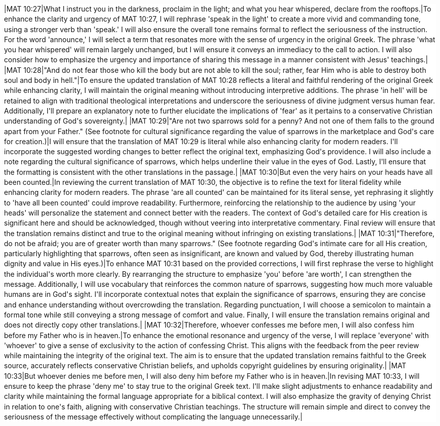 |MAT 10:27|What I instruct you in the darkness, proclaim in the light; and what you hear whispered, declare from the rooftops.|To enhance the clarity and urgency of MAT 10:27, I will rephrase 'speak in the light' to create a more vivid and commanding tone, using a stronger verb than 'speak.' I will also ensure the overall tone remains formal to reflect the seriousness of the instruction. For the word 'announce,' I will select a term that resonates more with the sense of urgency in the original Greek. The phrase 'what you hear whispered' will remain largely unchanged, but I will ensure it conveys an immediacy to the call to action. I will also consider how to emphasize the urgency and importance of sharing this message in a manner consistent with Jesus' teachings.|
|MAT 10:28|"And do not fear those who kill the body but are not able to kill the soul; rather, fear Him who is able to destroy both soul and body in hell."|To ensure the updated translation of MAT 10:28 reflects a literal and faithful rendering of the original Greek while enhancing clarity, I will maintain the original meaning without introducing interpretive additions. The phrase 'in hell' will be retained to align with traditional theological interpretations and underscore the seriousness of divine judgment versus human fear. Additionally, I'll prepare an explanatory note to further elucidate the implications of 'fear' as it pertains to a conservative Christian understanding of God's sovereignty.|
|MAT 10:29|"Are not two sparrows sold for a penny? And not one of them falls to the ground apart from your Father." (See footnote for cultural significance regarding the value of sparrows in the marketplace and God's care for creation.)|I will ensure that the translation of MAT 10:29 is literal while also enhancing clarity for modern readers. I'll incorporate the suggested wording changes to better reflect the original text, emphasizing God's providence. I will also include a note regarding the cultural significance of sparrows, which helps underline their value in the eyes of God. Lastly, I'll ensure that the formatting is consistent with the other translations in the passage.|
|MAT 10:30|But even the very hairs on your heads have all been counted.|In reviewing the current translation of MAT 10:30, the objective is to refine the text for literal fidelity while enhancing clarity for modern readers. The phrase 'are all counted' can be maintained for its literal sense, yet rephrasing it slightly to 'have all been counted' could improve readability. Furthermore, reinforcing the relationship to the audience by using 'your heads' will personalize the statement and connect better with the readers. The context of God's detailed care for His creation is significant here and should be acknowledged, though without veering into interpretative commentary. Final review will ensure that the translation remains distinct and true to the original meaning without infringing on existing translations.|
|MAT 10:31|"Therefore, do not be afraid; you are of greater worth than many sparrows." (See footnote regarding God's intimate care for all His creation, particularly highlighting that sparrows, often seen as insignificant, are known and valued by God, thereby illustrating human dignity and value in His eyes.)|To enhance MAT 10:31 based on the provided corrections, I will first rephrase the verse to highlight the individual's worth more clearly. By rearranging the structure to emphasize 'you' before 'are worth', I can strengthen the message. Additionally, I will use vocabulary that reinforces the common nature of sparrows, suggesting how much more valuable humans are in God's sight. I'll incorporate contextual notes that explain the significance of sparrows, ensuring they are concise and enhance understanding without overcrowding the translation. Regarding punctuation, I will choose a semicolon to maintain a formal tone while still conveying a strong message of comfort and value. Finally, I will ensure the translation remains original and does not directly copy other translations.|
|MAT 10:32|Therefore, whoever confesses me before men, I will also confess him before my Father who is in heaven.|To enhance the emotional resonance and urgency of the verse, I will replace 'everyone' with 'whoever' to give a sense of exclusivity to the action of confessing Christ. This aligns with the feedback from the peer review while maintaining the integrity of the original text. The aim is to ensure that the updated translation remains faithful to the Greek source, accurately reflects conservative Christian beliefs, and upholds copyright guidelines by ensuring originality.|
|MAT 10:33|But whoever denies me before men, I will also deny him before my Father who is in heaven.|In revising MAT 10:33, I will ensure to keep the phrase 'deny me' to stay true to the original Greek text. I'll make slight adjustments to enhance readability and clarity while maintaining the formal language appropriate for a biblical context. I will also emphasize the gravity of denying Christ in relation to one's faith, aligning with conservative Christian teachings. The structure will remain simple and direct to convey the seriousness of the message effectively without complicating the language unnecessarily.|